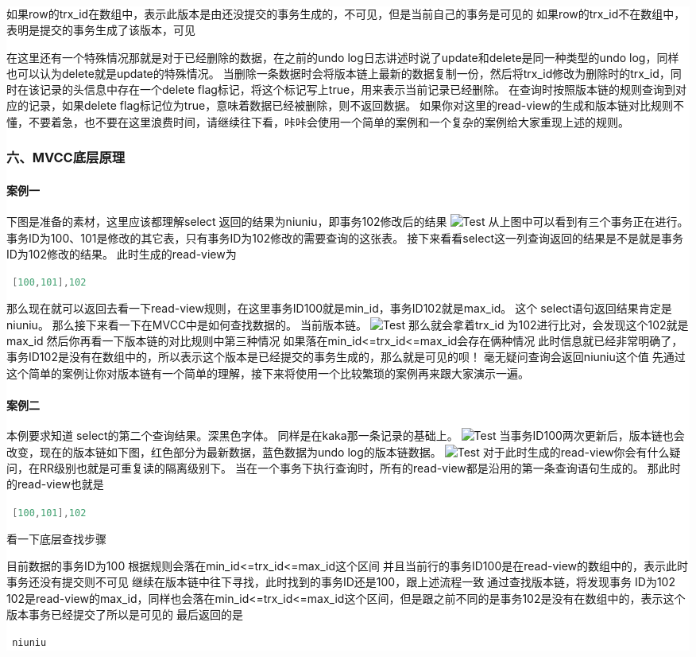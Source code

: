 
 如果row的trx_id在数组中，表示此版本是由还没提交的事务生成的，不可见，但是当前自己的事务是可见的 
 如果row的trx_id不在数组中，表明是提交的事务生成了该版本，可见 
 
在这里还有一个特殊情况那就是对于已经删除的数据，在之前的undo log日志讲述时说了update和delete是同一种类型的undo log，同样也可以认为delete就是update的特殊情况。 
当删除一条数据时会将版本链上最新的数据复制一份，然后将trx_id修改为删除时的trx_id，同时在该记录的头信息中存在一个delete flag标记，将这个标记写上true，用来表示当前记录已经删除。 
在查询时按照版本链的规则查询到对应的记录，如果delete flag标记位为true，意味着数据已经被删除，则不返回数据。 
如果你对这里的read-view的生成和版本链对比规则不懂，不要着急，也不要在这里浪费时间，请继续往下看，咔咔会使用一个简单的案例和一个复杂的案例给大家重现上述的规则。 
### 六、MVCC底层原理 
#### 案例一 
下图是准备的素材，这里应该都理解select 返回的结果为niuniu，即事务102修改后的结果 
![Test](https://img-blog.csdnimg.cn/20210318182356929.jpg#pic_center  '懵了！女朋友突然问我MVCC实现原理') 
从上图中可以看到有三个事务正在进行。 
事务ID为100、101是修改的其它表，只有事务ID为102修改的需要查询的这张表。 
接下来看看select这一列查询返回的结果是不是就是事务ID为102修改的结果。 
此时生成的read-view为 
 ```java 
  [100,101],102
  ``` 
  
那么现在就可以返回去看一下read-view规则，在这里事务ID100就是min_id，事务ID102就是max_id。 
这个 select语句返回结果肯定是 niuniu。 
那么接下来看一下在MVCC中是如何查找数据的。 
当前版本链。 
![Test](https://img-blog.csdnimg.cn/20210318182356929.jpg#pic_center  '懵了！女朋友突然问我MVCC实现原理') 
那么就会拿着trx_id 为102进行比对，会发现这个102就是max_id 
然后你再看一下版本链的对比规则中第三种情况 
如果落在min_id<=trx_id<=max_id会存在俩种情况 
此时信息就已经非常明确了，事务ID102是没有在数组中的，所以表示这个版本是已经提交的事务生成的，那么就是可见的呗！ 
毫无疑问查询会返回niuniu这个值 
先通过这个简单的案例让你对版本链有一个简单的理解，接下来将使用一个比较繁琐的案例再来跟大家演示一遍。 
#### 案例二 
本例要求知道 select的第二个查询结果。深黑色字体。 
同样是在kaka那一条记录的基础上。 
![Test](https://img-blog.csdnimg.cn/20210318182356929.jpg#pic_center  '懵了！女朋友突然问我MVCC实现原理') 
当事务ID100两次更新后，版本链也会改变，现在的版本链如下图，红色部分为最新数据，蓝色数据为undo log的版本链数据。 
![Test](https://img-blog.csdnimg.cn/20210318182356929.jpg#pic_center  '懵了！女朋友突然问我MVCC实现原理') 
对于此时生成的read-view你会有什么疑问，在RR级别也就是可重复读的隔离级别下。 
当在一个事务下执行查询时，所有的read-view都是沿用的第一条查询语句生成的。 
那此时的read-view也就是 
 ```java 
  [100,101],102
  ``` 
  
看一下底层查找步骤 
 
 目前数据的事务ID为100 
 根据规则会落在min_id<=trx_id<=max_id这个区间 
 并且当前行的事务ID100是在read-view的数组中的，表示此时事务还没有提交则不可见 
 继续在版本链中往下寻找，此时找到的事务ID还是100，跟上述流程一致 
 通过查找版本链，将发现事务 ID为102 
 102是read-view的max_id，同样也会落在min_id<=trx_id<=max_id这个区间，但是跟之前不同的是事务102是没有在数组中的，表示这个版本事务已经提交了所以是可见的 
 最后返回的是  
 ```java 
  niuniu
  ``` 
  